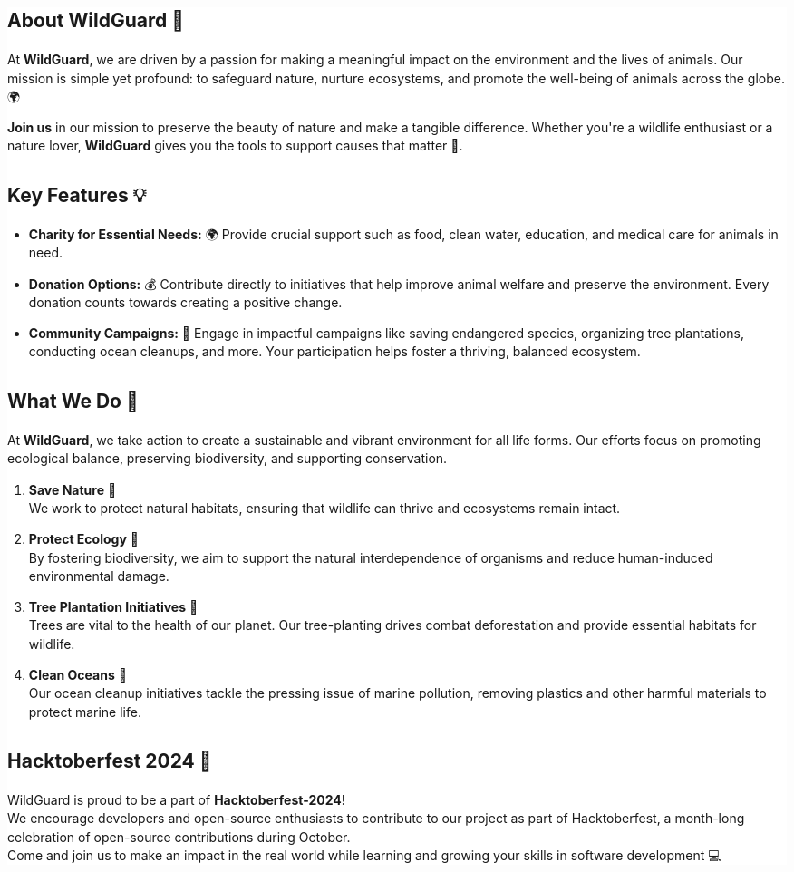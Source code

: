 ## **About WildGuard** 🐾

At **WildGuard**, we are driven by a passion for making a meaningful impact on the environment and the lives of animals. Our mission is simple yet profound: to safeguard nature, nurture ecosystems, and promote the well-being of animals across the globe. 🌍

**Join us** in our mission to preserve the beauty of nature and make a tangible difference. Whether you're a wildlife enthusiast or a nature lover, **WildGuard** gives you the tools to support causes that matter 💚.

## **Key Features** 💡

- **Charity for Essential Needs:** 🌍 
  Provide crucial support such as food, clean water, education, and medical care for animals in need.

- **Donation Options:** 💰 
  Contribute directly to initiatives that help improve animal welfare and preserve the environment. Every donation counts towards creating a positive change.

- **Community Campaigns:** 🌱 
  Engage in impactful campaigns like saving endangered species, organizing tree plantations, conducting ocean cleanups, and more. Your participation helps foster a thriving, balanced ecosystem.

## **What We Do** 🌟

At **WildGuard**, we take action to create a sustainable and vibrant environment for all life forms. Our efforts focus on promoting ecological balance, preserving biodiversity, and supporting conservation.

1. **Save Nature** 🌳  
   We work to protect natural habitats, ensuring that wildlife can thrive and ecosystems remain intact.

2. **Protect Ecology** 🌿  
   By fostering biodiversity, we aim to support the natural interdependence of organisms and reduce human-induced environmental damage.

3. **Tree Plantation Initiatives** 🌲  
   Trees are vital to the health of our planet. Our tree-planting drives combat deforestation and provide essential habitats for wildlife.

4. **Clean Oceans** 🌊  
   Our ocean cleanup initiatives tackle the pressing issue of marine pollution, removing plastics and other harmful materials to protect marine life.

## Hacktoberfest 2024 🎉

WildGuard is proud to be a part of **Hacktoberfest-2024**!  
We encourage developers and open-source enthusiasts to contribute to our project as part of Hacktoberfest, a month-long celebration of open-source contributions during October.<br>
Come and join us to make an impact in the real world while learning and growing your skills in software development 💻

